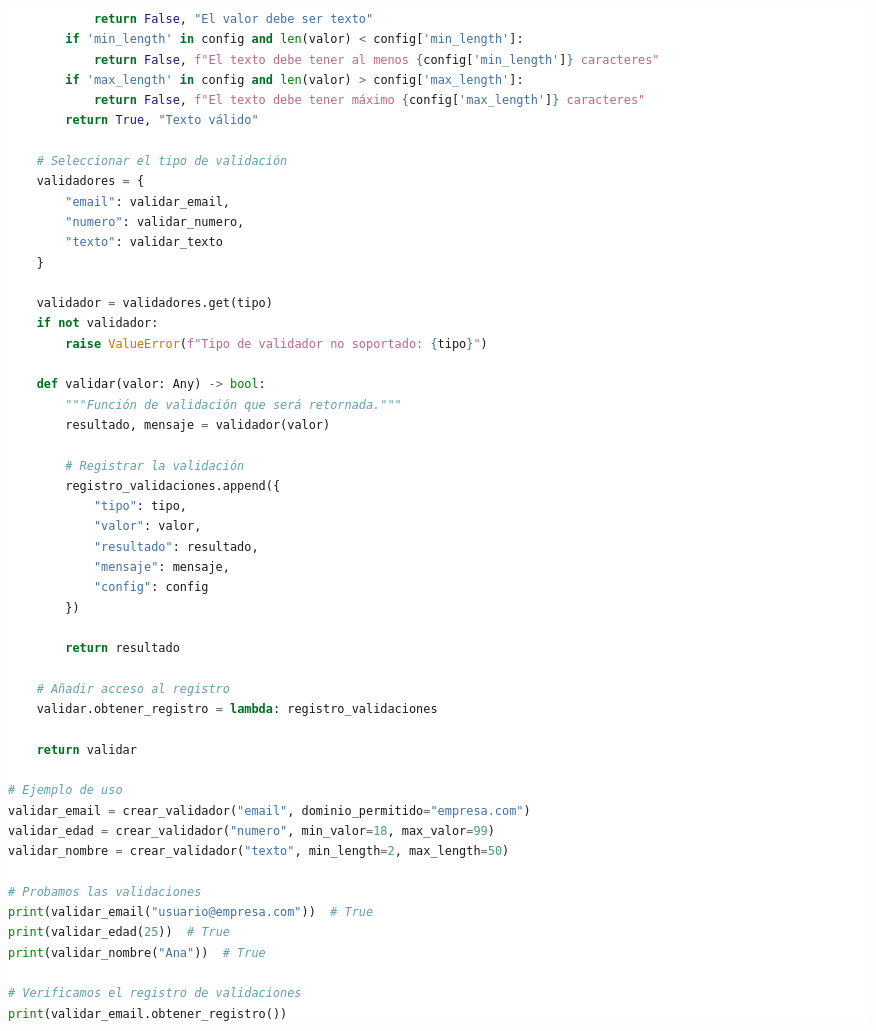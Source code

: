 ```python
            return False, "El valor debe ser texto"
        if 'min_length' in config and len(valor) < config['min_length']:
            return False, f"El texto debe tener al menos {config['min_length']} caracteres"
        if 'max_length' in config and len(valor) > config['max_length']:
            return False, f"El texto debe tener máximo {config['max_length']} caracteres"
        return True, "Texto válido"

    # Seleccionar el tipo de validación
    validadores = {
        "email": validar_email,
        "numero": validar_numero,
        "texto": validar_texto
    }

    validador = validadores.get(tipo)
    if not validador:
        raise ValueError(f"Tipo de validador no soportado: {tipo}")

    def validar(valor: Any) -> bool:
        """Función de validación que será retornada."""
        resultado, mensaje = validador(valor)

        # Registrar la validación
        registro_validaciones.append({
            "tipo": tipo,
            "valor": valor,
            "resultado": resultado,
            "mensaje": mensaje,
            "config": config
        })

        return resultado

    # Añadir acceso al registro
    validar.obtener_registro = lambda: registro_validaciones

    return validar

# Ejemplo de uso
validar_email = crear_validador("email", dominio_permitido="empresa.com")
validar_edad = crear_validador("numero", min_valor=18, max_valor=99)
validar_nombre = crear_validador("texto", min_length=2, max_length=50)

# Probamos las validaciones
print(validar_email("usuario@empresa.com"))  # True
print(validar_edad(25))  # True
print(validar_nombre("Ana"))  # True

# Verificamos el registro de validaciones
print(validar_email.obtener_registro())

```

